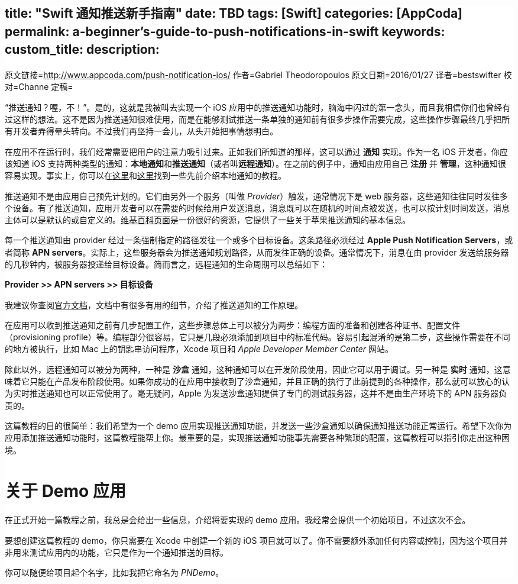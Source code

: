title: "Swift 通知推送新手指南"
date: TBD
tags: [Swift]
categories: [AppCoda]
permalink: a-beginner’s-guide-to-push-notifications-in-swift
keywords: 
custom_title: 
description: 
---
原文链接=http://www.appcoda.com/push-notification-ios/
作者=Gabriel Theodoropoulos
原文日期=2016/01/27
译者=bestswifter
校对=Channe
定稿=



“推送通知？喔，不！”。是的，这就是我被叫去实现一个 iOS 应用中的推送通知功能时，脑海中闪过的第一念头，而且我相信你们也曾经有过这样的想法。这不是因为推送通知很难使用，而是在能够测试推送一条单独的通知前有很多步操作需要完成，这些操作步骤最终几乎把所有开发者弄得晕头转向。不过我们再坚持一会儿，从头开始把事情想明白。

在应用不在运行时，我们经常需要把用户的注意力吸引过来。正如我们所知道的那样，这可以通过 **通知** 实现。作为一名 iOS 开发者，你应该知道 iOS 支持两种类型的通知：**本地通知**和**推送通知**（或者叫**远程通知**）。在之前的例子中，通知由应用自己 **注册** 并 **管理**，这种通知很容易实现。事实上，你可以在[这里](http://www.appcoda.com/ios-programming-local-notification-tutorial/)和[这里](http://www.appcoda.com/local-notifications-ios8/)找到一些先前介绍本地通知的教程。

推送通知不是由应用自己预先计划的。它们由另外一个服务（叫做 *Provider*）触发，通常情况下是 web 服务器，这些通知往往同时发往多个设备。有了推送通知，应用开发者可以在需要的时候给用户发送消息，消息既可以在随机的时间点被发送，也可以按计划时间发送，消息主体可以是默认的或自定义的。[维基百科页面](https://en.wikipedia.org/wiki/Apple_Push_Notification_Service)是一份很好的资源，它提供了一些关于苹果推送通知的基本信息。

每一个推送通知由 provider 经过一条强制指定的路径发往一个或多个目标设备。这条路径必须经过 **Apple Push Notification Servers**，或者简称 **APN servers**。实际上，这些服务器会为推送通知规划路径，从而发往正确的设备。通常情况下，消息在由 provider 发送给服务器的几秒钟内，被服务器投递给目标设备。简而言之，远程通知的生命周期可以总结如下：

**Provider >> APN servers >> 目标设备**

我建议你查阅[官方文档](https://developer.apple.com/library/ios/documentation/NetworkingInternet/Conceptual/RemoteNotificationsPG/Chapters/ApplePushService.html)，文档中有很多有用的细节，介绍了推送通知的工作原理。

在应用可以收到推送通知之前有几步配置工作，这些步骤总体上可以被分为两步：编程方面的准备和创建各种证书、配置文件（provisioning profile）等。编程部分很容易，它只是几段必须添加到项目中的标准代码。容易引起混淆的是第二步，这些操作需要在不同的地方被执行，比如 Mac 上的钥匙串访问程序，Xcode 项目和 *Apple Developer Member Center* 网站。

除此以外，远程通知可以被分为两种，一种是 **沙盒** 通知，这种通知可以在开发阶段使用，因此它可以用于调试。另一种是 **实时** 通知，这意味着它只能在产品发布阶段使用。如果你成功的在应用中接收到了沙盒通知，并且正确的执行了此前提到的各种操作，那么就可以放心的认为实时推送通知也可以正常使用了。毫无疑问，Apple 为发送沙盒通知提供了专门的测试服务器，这并不是由生产环境下的 APN 服务器负责的。

这篇教程的目的很简单：我们希望为一个 demo 应用实现推送通知功能，并发送一些沙盒通知以确保通知推送功能正常运行。希望下次你为应用添加推送通知功能时，这篇教程能帮上你。最重要的是，实现推送通知功能事先需要各种繁琐的配置，这篇教程可以指引你走出这种困境。

# 关于 Demo 应用

在正式开始一篇教程之前，我总是会给出一些信息，介绍将要实现的 demo 应用。我经常会提供一个初始项目，不过这次不会。

要想创建这篇教程的 demo，你只需要在 Xcode 中创建一个新的 iOS 项目就可以了。你不需要额外添加任何内容或控制，因为这个项目并非用来测试应用内的功能，它只是作为一个通知推送的目标。

你可以随便给项目起个名字，比如我把它命名为 *PNDemo*。
